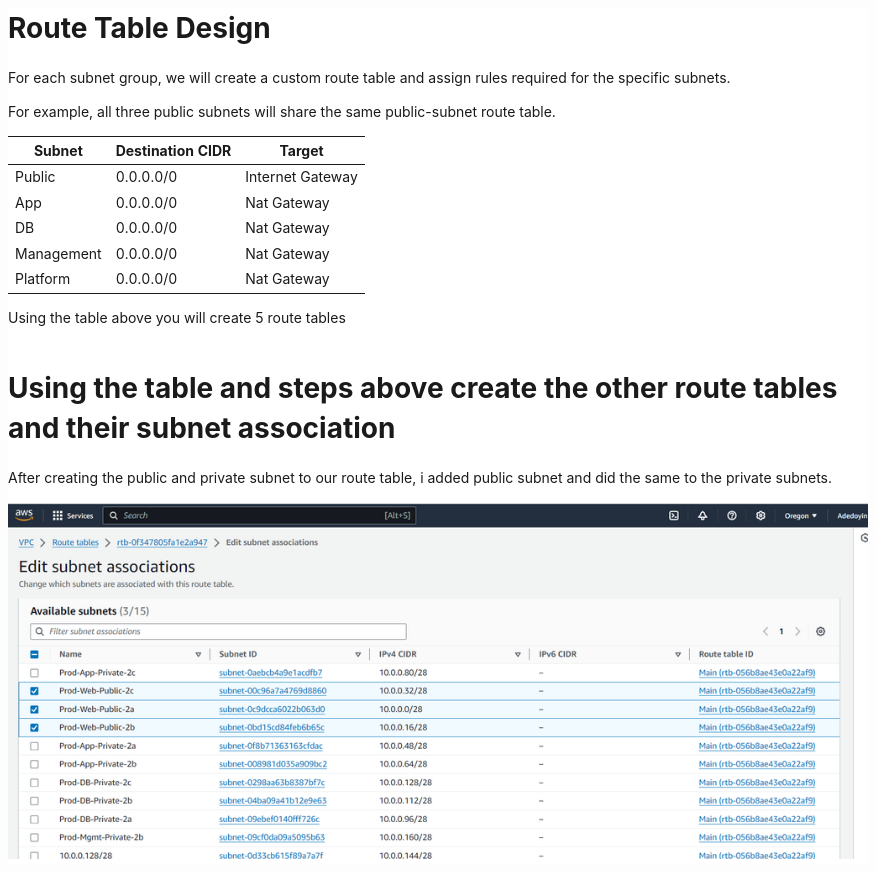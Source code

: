 
# Route Table Design

For each subnet group, we will create a custom route table and assign rules required for the specific subnets.

For example, all three public subnets will share the same public-subnet route table.


| Subnet      | Destination CIDR | Target           |
|-------------|------------------|------------------|
| Public      | 0.0.0.0/0        | Internet Gateway |
| App         | 0.0.0.0/0        | Nat Gateway      |
| DB          | 0.0.0.0/0        | Nat Gateway      |
| Management  | 0.0.0.0/0        | Nat Gateway      |
| Platform  | 0.0.0.0/0        | Nat Gateway      | 

Using the table above you will create 5 route tables

# Using the table and steps above create the other route tables and their subnet association

After creating the public and private subnet to our route table, i added public subnet and did the same to the private subnets.

![pj7](img/11.png)
